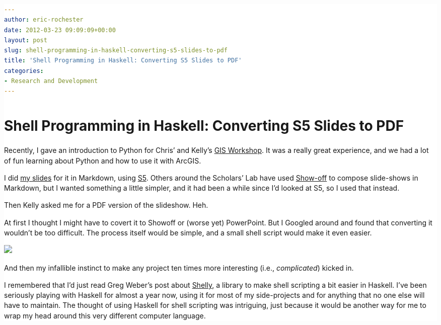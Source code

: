```yaml
---
author: eric-rochester
date: 2012-03-23 09:09:09+00:00
layout: post
slug: shell-programming-in-haskell-converting-s5-slides-to-pdf
title: 'Shell Programming in Haskell: Converting S5 Slides to PDF'
categories:
- Research and Development
---
```





# Shell Programming in Haskell: Converting S5 Slides to PDF




Recently, I gave an introduction to Python for Chris’ and Kelly’s [GIS Workshop](http://tinyurl.com/s12gis). It was a really great experience, and we had a lot of fun learning about Python and how to use it with ArcGIS.




I did [my slides](http://people.virginia.edu/~err8n/pythongis/) for it in Markdown, using [S5](http://meyerweb.com/eric/tools/s5/). Others around the Scholars’ Lab have used [Show-off](https://github.com/schacon/showoff) to compose slide-shows in Markdown, but I wanted something a little simpler, and it had been a while since I’d looked at S5, so I used that instead.




Then Kelly asked me for a PDF version of the slideshow. Heh.




At first I thought I might have to covert it to Showoff or (worse yet) PowerPoint. But I Googled around and found that converting it wouldn’t be too difficult. The process itself would be simple, and a small shell script would make it even easier.


![](http://www.scholarslab.org/wp-content/uploads/2012/03/philosoraptor.jpg)


And then my infallible instinct to make any project ten times more interesting (i.e., _complicated_) kicked in.




I remembered that I’d just read Greg Weber’s post about [Shelly](http://www.yesodweb.com/blog/2012/03/shelly-for-shell-scripts), a library to make shell scripting a bit easier in Haskell. I’ve been seriously playing with Haskell for almost a year now, using it for most of my side-projects and for anything that no one else will have to maintain. The thought of using Haskell for shell scripting was intriguing, just because it would be another way for me to wrap my head around this very different computer language.

